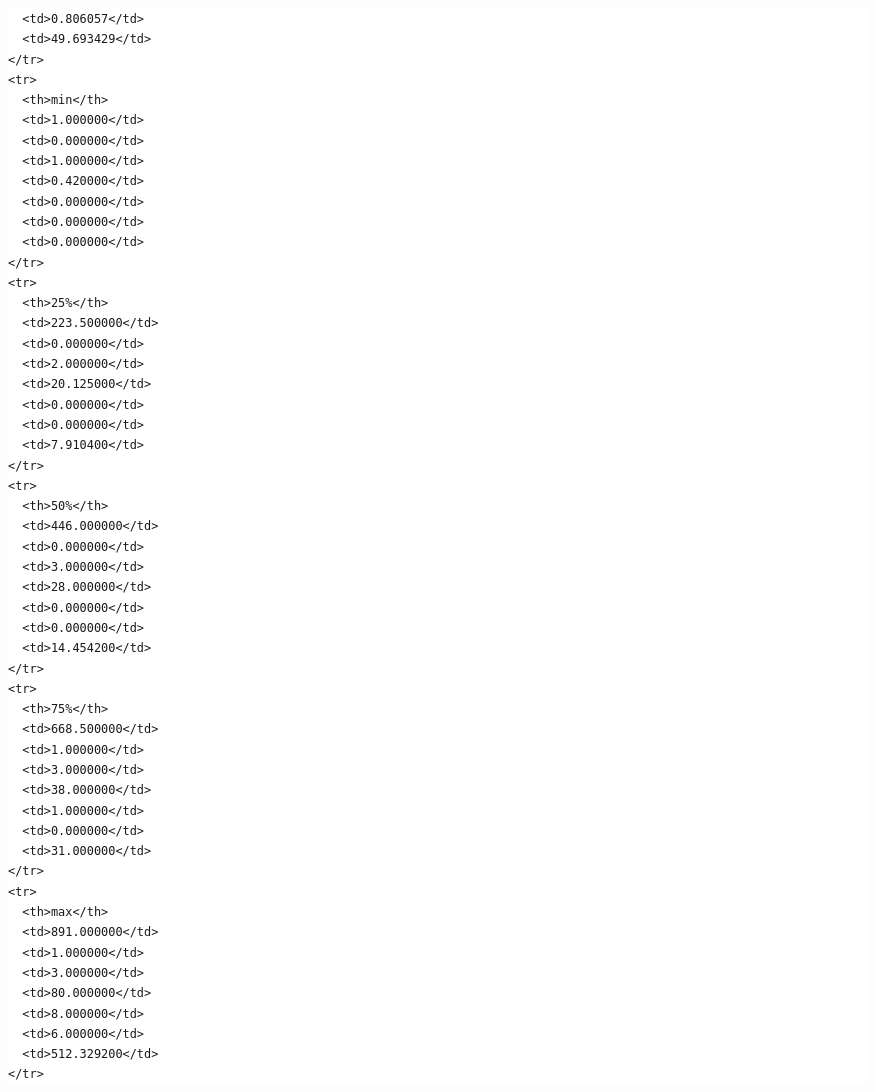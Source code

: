       <td>0.806057</td>
      <td>49.693429</td>
    </tr>
    <tr>
      <th>min</th>
      <td>1.000000</td>
      <td>0.000000</td>
      <td>1.000000</td>
      <td>0.420000</td>
      <td>0.000000</td>
      <td>0.000000</td>
      <td>0.000000</td>
    </tr>
    <tr>
      <th>25%</th>
      <td>223.500000</td>
      <td>0.000000</td>
      <td>2.000000</td>
      <td>20.125000</td>
      <td>0.000000</td>
      <td>0.000000</td>
      <td>7.910400</td>
    </tr>
    <tr>
      <th>50%</th>
      <td>446.000000</td>
      <td>0.000000</td>
      <td>3.000000</td>
      <td>28.000000</td>
      <td>0.000000</td>
      <td>0.000000</td>
      <td>14.454200</td>
    </tr>
    <tr>
      <th>75%</th>
      <td>668.500000</td>
      <td>1.000000</td>
      <td>3.000000</td>
      <td>38.000000</td>
      <td>1.000000</td>
      <td>0.000000</td>
      <td>31.000000</td>
    </tr>
    <tr>
      <th>max</th>
      <td>891.000000</td>
      <td>1.000000</td>
      <td>3.000000</td>
      <td>80.000000</td>
      <td>8.000000</td>
      <td>6.000000</td>
      <td>512.329200</td>
    </tr>
  </tbody>
</table>
</div>
